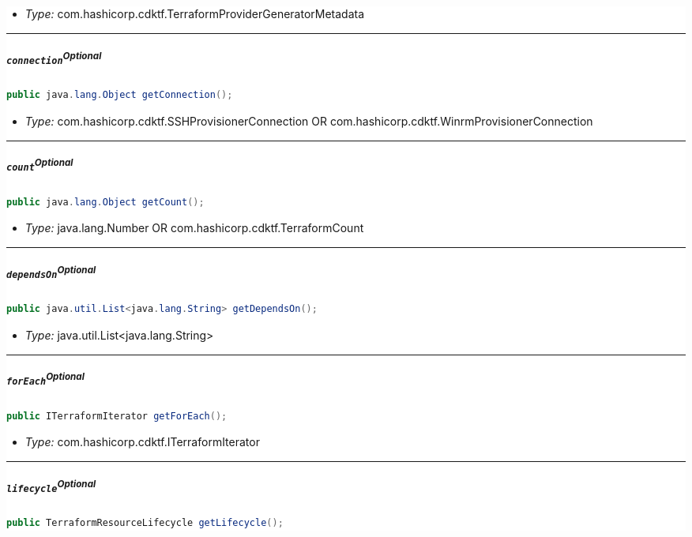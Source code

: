 - *Type:* com.hashicorp.cdktf.TerraformProviderGeneratorMetadata

---

##### `connection`<sup>Optional</sup> <a name="connection" id="@cdktf/provider-azurerm.dataFactoryTriggerTumblingWindow.DataFactoryTriggerTumblingWindow.property.connection"></a>

```java
public java.lang.Object getConnection();
```

- *Type:* com.hashicorp.cdktf.SSHProvisionerConnection OR com.hashicorp.cdktf.WinrmProvisionerConnection

---

##### `count`<sup>Optional</sup> <a name="count" id="@cdktf/provider-azurerm.dataFactoryTriggerTumblingWindow.DataFactoryTriggerTumblingWindow.property.count"></a>

```java
public java.lang.Object getCount();
```

- *Type:* java.lang.Number OR com.hashicorp.cdktf.TerraformCount

---

##### `dependsOn`<sup>Optional</sup> <a name="dependsOn" id="@cdktf/provider-azurerm.dataFactoryTriggerTumblingWindow.DataFactoryTriggerTumblingWindow.property.dependsOn"></a>

```java
public java.util.List<java.lang.String> getDependsOn();
```

- *Type:* java.util.List<java.lang.String>

---

##### `forEach`<sup>Optional</sup> <a name="forEach" id="@cdktf/provider-azurerm.dataFactoryTriggerTumblingWindow.DataFactoryTriggerTumblingWindow.property.forEach"></a>

```java
public ITerraformIterator getForEach();
```

- *Type:* com.hashicorp.cdktf.ITerraformIterator

---

##### `lifecycle`<sup>Optional</sup> <a name="lifecycle" id="@cdktf/provider-azurerm.dataFactoryTriggerTumblingWindow.DataFactoryTriggerTumblingWindow.property.lifecycle"></a>

```java
public TerraformResourceLifecycle getLifecycle();
```

